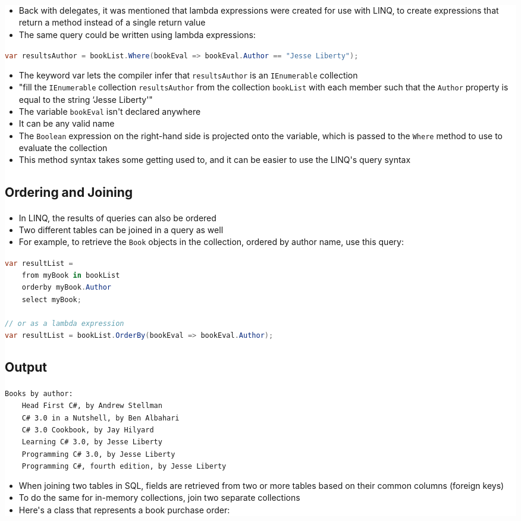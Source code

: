 - Back with delegates, it was mentioned that lambda expressions were created for
  use with LINQ, to create expressions that return a method instead of a single
  return value
- The same query could be written using lambda expressions:

```cs
var resultsAuthor = bookList.Where(bookEval => bookEval.Author == "Jesse Liberty");
```

- The keyword var lets the compiler infer that `resultsAuthor` is an
  `IEnumerable` collection
- "fill the `IEnumerable` collection `resultsAuthor` from the collection
  `bookList` with each member such that the `Author` property is equal to the
  string ‘Jesse Liberty'"
- The variable `bookEval` isn't declared anywhere
- It can be any valid name
- The `Boolean` expression on the right-hand side is projected onto the
  variable, which is passed to the `Where` method to use to evaluate the
  collection
- This method syntax takes some getting used to, and it can be easier to use the
  LINQ's query syntax

## Ordering and Joining

- In LINQ, the results of queries can also be ordered
- Two different tables can be joined in a query as well
- For example, to retrieve the `Book` objects in the collection, ordered by
  author name, use this query:

```cs
var resultList =
    from myBook in bookList
    orderby myBook.Author
    select myBook;

// or as a lambda expression
var resultList = bookList.OrderBy(bookEval => bookEval.Author);
```

## Output

```console
Books by author:
    Head First C#, by Andrew Stellman
    C# 3.0 in a Nutshell, by Ben Albahari
    C# 3.0 Cookbook, by Jay Hilyard
    Learning C# 3.0, by Jesse Liberty
    Programming C# 3.0, by Jesse Liberty
    Programming C#, fourth edition, by Jesse Liberty
```

- When joining two tables in SQL, fields are retrieved from two or more tables
  based on their common columns (foreign keys)
- To do the same for in-memory collections, join two separate collections
- Here's a class that represents a book purchase order:
